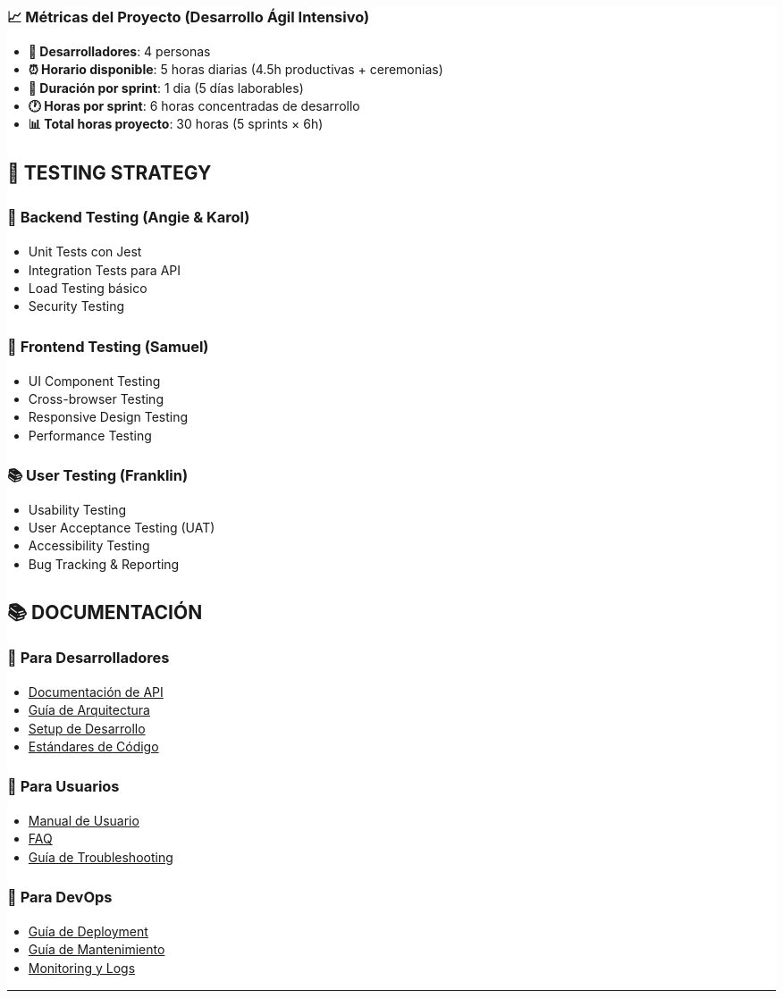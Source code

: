 ### 📈 **Métricas del Proyecto (Desarrollo Ágil Intensivo)**
- **👥 Desarrolladores**: 4 personas
- **⏰ Horario disponible**: 5 horas diarias (4.5h productivas + ceremonias)
- **📅 Duración por sprint**: 1 dia (5 días laborables)
- **🕐 Horas por sprint**: 6 horas concentradas de desarrollo
- **📊 Total horas proyecto**: 30 horas (5 sprints × 6h)


## 🧪 **TESTING STRATEGY**

### 🔧 **Backend Testing (Angie & Karol)**
- Unit Tests con Jest
- Integration Tests para API
- Load Testing básico
- Security Testing

### 🎨 **Frontend Testing (Samuel)**
- UI Component Testing
- Cross-browser Testing
- Responsive Design Testing
- Performance Testing

### 📚 **User Testing (Franklin)**
- Usability Testing
- User Acceptance Testing (UAT)
- Accessibility Testing
- Bug Tracking & Reporting


## 📚 **DOCUMENTACIÓN**

### 📖 **Para Desarrolladores**
- [Documentación de API](./docs/api/README.md)
- [Guía de Arquitectura](./docs/architecture.md)
- [Setup de Desarrollo](./docs/development-setup.md)
- [Estándares de Código](./docs/coding-standards.md)

### 👤 **Para Usuarios**
- [Manual de Usuario](./docs/user-manual/README.md)
- [FAQ](./docs/user-manual/faq.md)
- [Guía de Troubleshooting](./docs/user-manual/troubleshooting.md)

### 🚀 **Para DevOps**
- [Guía de Deployment](./docs/deployment.md)
- [Guía de Mantenimiento](./docs/maintenance.md)
- [Monitoring y Logs](./docs/monitoring.md)

---
